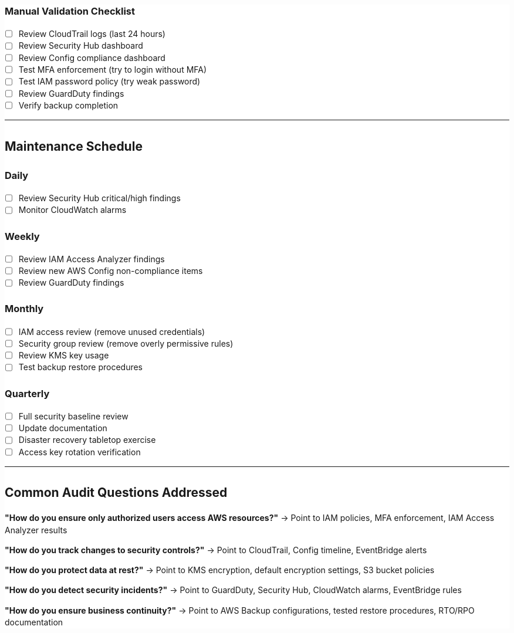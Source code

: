 
### Manual Validation Checklist
- [ ] Review CloudTrail logs (last 24 hours)
- [ ] Review Security Hub dashboard
- [ ] Review Config compliance dashboard
- [ ] Test MFA enforcement (try to login without MFA)
- [ ] Test IAM password policy (try weak password)
- [ ] Review GuardDuty findings
- [ ] Verify backup completion

---

## Maintenance Schedule

### Daily
- [ ] Review Security Hub critical/high findings
- [ ] Monitor CloudWatch alarms

### Weekly
- [ ] Review IAM Access Analyzer findings
- [ ] Review new AWS Config non-compliance items
- [ ] Review GuardDuty findings

### Monthly
- [ ] IAM access review (remove unused credentials)
- [ ] Security group review (remove overly permissive rules)
- [ ] Review KMS key usage
- [ ] Test backup restore procedures

### Quarterly
- [ ] Full security baseline review
- [ ] Update documentation
- [ ] Disaster recovery tabletop exercise
- [ ] Access key rotation verification

---

## Common Audit Questions Addressed

**"How do you ensure only authorized users access AWS resources?"**
→ Point to IAM policies, MFA enforcement, IAM Access Analyzer results

**"How do you track changes to security controls?"**
→ Point to CloudTrail, Config timeline, EventBridge alerts

**"How do you protect data at rest?"**
→ Point to KMS encryption, default encryption settings, S3 bucket policies

**"How do you detect security incidents?"**
→ Point to GuardDuty, Security Hub, CloudWatch alarms, EventBridge rules

**"How do you ensure business continuity?"**
→ Point to AWS Backup configurations, tested restore procedures, RTO/RPO documentation
